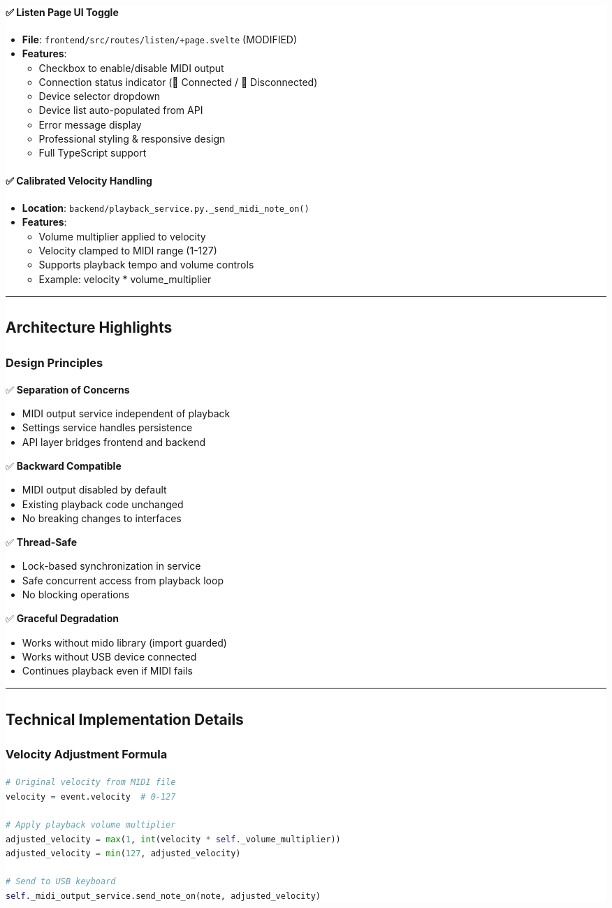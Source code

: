 #### ✅ Listen Page UI Toggle
- **File**: `frontend/src/routes/listen/+page.svelte` (MODIFIED)
- **Features**:
  - Checkbox to enable/disable MIDI output
  - Connection status indicator (🎹 Connected / 🔌 Disconnected)
  - Device selector dropdown
  - Device list auto-populated from API
  - Error message display
  - Professional styling & responsive design
  - Full TypeScript support

#### ✅ Calibrated Velocity Handling
- **Location**: `backend/playback_service.py._send_midi_note_on()`
- **Features**:
  - Volume multiplier applied to velocity
  - Velocity clamped to MIDI range (1-127)
  - Supports playback tempo and volume controls
  - Example: velocity * volume_multiplier

---

## Architecture Highlights

### Design Principles
✅ **Separation of Concerns**
- MIDI output service independent of playback
- Settings service handles persistence
- API layer bridges frontend and backend

✅ **Backward Compatible**
- MIDI output disabled by default
- Existing playback code unchanged
- No breaking changes to interfaces

✅ **Thread-Safe**
- Lock-based synchronization in service
- Safe concurrent access from playback loop
- No blocking operations

✅ **Graceful Degradation**
- Works without mido library (import guarded)
- Works without USB device connected
- Continues playback even if MIDI fails

---

## Technical Implementation Details

### Velocity Adjustment Formula
```python
# Original velocity from MIDI file
velocity = event.velocity  # 0-127

# Apply playback volume multiplier
adjusted_velocity = max(1, int(velocity * self._volume_multiplier))
adjusted_velocity = min(127, adjusted_velocity)

# Send to USB keyboard
self._midi_output_service.send_note_on(note, adjusted_velocity)
```
